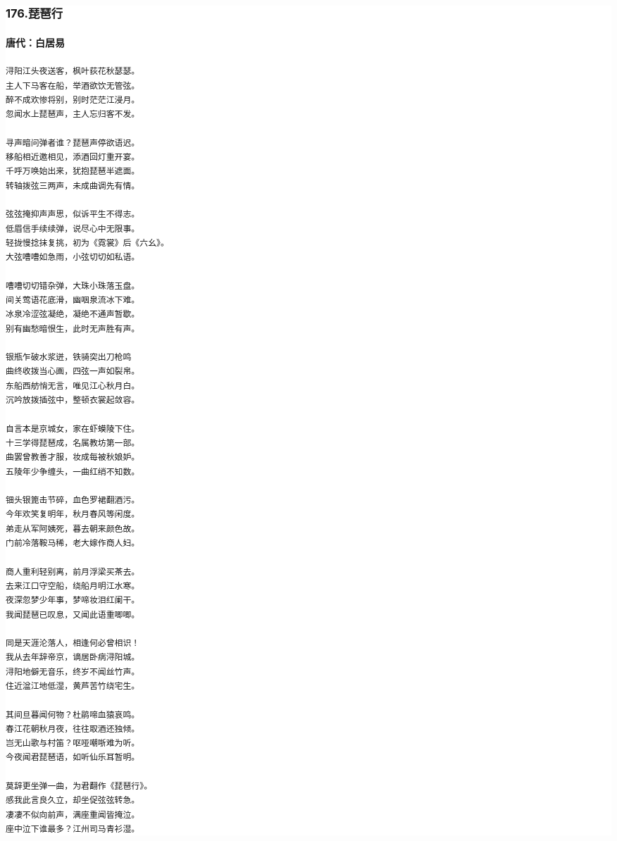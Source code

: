 ### 176.琵琶行
#### 唐代：白居易
```
浔阳江头夜送客，枫叶荻花秋瑟瑟。
主人下马客在船，举酒欲饮无管弦。
醉不成欢惨将别，别时茫茫江浸月。
忽闻水上琵琶声，主人忘归客不发。

寻声暗问弹者谁？琵琶声停欲语迟。
移船相近邀相见，添酒回灯重开宴。
千呼万唤始出来，犹抱琵琶半遮面。
转轴拨弦三两声，未成曲调先有情。

弦弦掩抑声声思，似诉平生不得志。
低眉信手续续弹，说尽心中无限事。
轻拢慢捻抹复挑，初为《霓裳》后《六幺》。
大弦嘈嘈如急雨，小弦切切如私语。

嘈嘈切切错杂弹，大珠小珠落玉盘。
间关莺语花底滑，幽咽泉流冰下难。
冰泉冷涩弦凝绝，凝绝不通声暂歇。
别有幽愁暗恨生，此时无声胜有声。

银瓶乍破水浆迸，铁骑突出刀枪鸣
曲终收拨当心画，四弦一声如裂帛。
东船西舫悄无言，唯见江心秋月白。
沉吟放拨插弦中，整顿衣裳起敛容。

自言本是京城女，家在虾蟆陵下住。
十三学得琵琶成，名属教坊第一部。
曲罢曾教善才服，妆成每被秋娘妒。
五陵年少争缠头，一曲红绡不知数。

钿头银篦击节碎，血色罗裙翻酒污。
今年欢笑复明年，秋月春风等闲度。
弟走从军阿姨死，暮去朝来颜色故。
门前冷落鞍马稀，老大嫁作商人妇。

商人重利轻别离，前月浮梁买茶去。
去来江口守空船，绕船月明江水寒。
夜深忽梦少年事，梦啼妆泪红阑干。
我闻琵琶已叹息，又闻此语重唧唧。

同是天涯沦落人，相逢何必曾相识！
我从去年辞帝京，谪居卧病浔阳城。
浔阳地僻无音乐，终岁不闻丝竹声。
住近湓江地低湿，黄芦苦竹绕宅生。

其间旦暮闻何物？杜鹃啼血猿哀鸣。
春江花朝秋月夜，往往取酒还独倾。
岂无山歌与村笛？呕哑嘲哳难为听。
今夜闻君琵琶语，如听仙乐耳暂明。

莫辞更坐弹一曲，为君翻作《琵琶行》。
感我此言良久立，却坐促弦弦转急。
凄凄不似向前声，满座重闻皆掩泣。
座中泣下谁最多？江州司马青衫湿。
```
